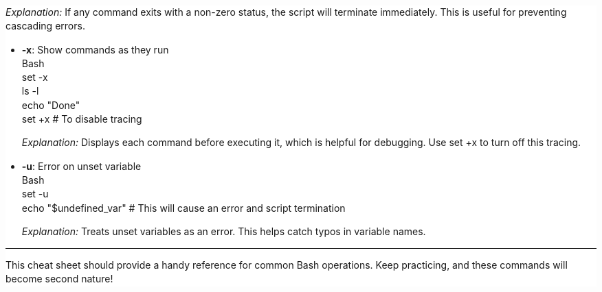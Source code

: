   *Explanation:* If any command exits with a non-zero status, the script will terminate immediately. This is useful for preventing cascading errors.  
* **\-x**: Show commands as they run  
  Bash  
  set \-x  
  ls \-l  
  echo "Done"  
  set \+x \# To disable tracing

  *Explanation:* Displays each command before executing it, which is helpful for debugging. Use set \+x to turn off this tracing.  
* **\-u**: Error on unset variable  
  Bash  
  set \-u  
  echo "$undefined\_var" \# This will cause an error and script termination

  *Explanation:* Treats unset variables as an error. This helps catch typos in variable names.

---

This cheat sheet should provide a handy reference for common Bash operations. Keep practicing, and these commands will become second nature\!